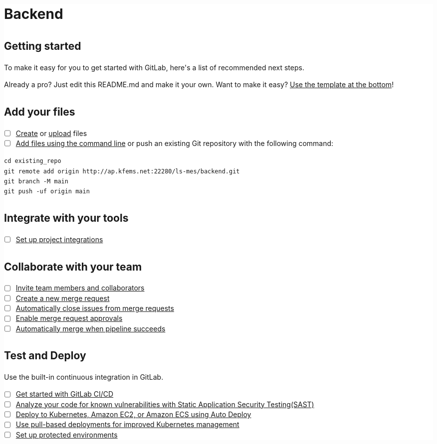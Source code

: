 # Backend



## Getting started

To make it easy for you to get started with GitLab, here's a list of recommended next steps.

Already a pro? Just edit this README.md and make it your own. Want to make it easy? [Use the template at the bottom](#editing-this-readme)!

## Add your files

- [ ] [Create](https://docs.gitlab.com/ee/user/project/repository/web_editor.html#create-a-file) or [upload](https://docs.gitlab.com/ee/user/project/repository/web_editor.html#upload-a-file) files
- [ ] [Add files using the command line](https://docs.gitlab.com/ee/gitlab-basics/add-file.html#add-a-file-using-the-command-line) or push an existing Git repository with the following command:

```
cd existing_repo
git remote add origin http://ap.kfems.net:22280/ls-mes/backend.git
git branch -M main
git push -uf origin main
```

## Integrate with your tools

- [ ] [Set up project integrations](http://ap.kfems.net:22280/ls-mes/backend/-/settings/integrations)

## Collaborate with your team

- [ ] [Invite team members and collaborators](https://docs.gitlab.com/ee/user/project/members/)
- [ ] [Create a new merge request](https://docs.gitlab.com/ee/user/project/merge_requests/creating_merge_requests.html)
- [ ] [Automatically close issues from merge requests](https://docs.gitlab.com/ee/user/project/issues/managing_issues.html#closing-issues-automatically)
- [ ] [Enable merge request approvals](https://docs.gitlab.com/ee/user/project/merge_requests/approvals/)
- [ ] [Automatically merge when pipeline succeeds](https://docs.gitlab.com/ee/user/project/merge_requests/merge_when_pipeline_succeeds.html)

## Test and Deploy

Use the built-in continuous integration in GitLab.

- [ ] [Get started with GitLab CI/CD](https://docs.gitlab.com/ee/ci/quick_start/index.html)
- [ ] [Analyze your code for known vulnerabilities with Static Application Security Testing(SAST)](https://docs.gitlab.com/ee/user/application_security/sast/)
- [ ] [Deploy to Kubernetes, Amazon EC2, or Amazon ECS using Auto Deploy](https://docs.gitlab.com/ee/topics/autodevops/requirements.html)
- [ ] [Use pull-based deployments for improved Kubernetes management](https://docs.gitlab.com/ee/user/clusters/agent/)
- [ ] [Set up protected environments](https://docs.gitlab.com/ee/ci/environments/protected_environments.html)
